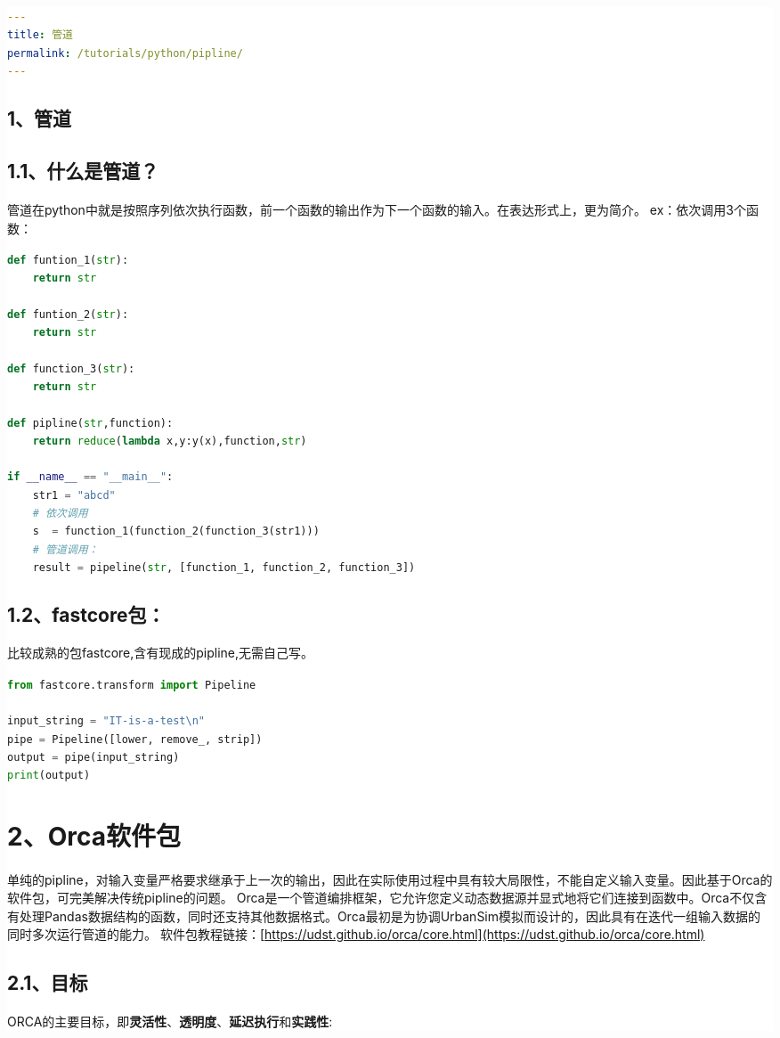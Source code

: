 ```yaml
---
title: 管道
permalink: /tutorials/python/pipline/
---
```



## 1、管道
## 1.1、什么是管道？
管道在python中就是按照序列依次执行函数，前一个函数的输出作为下一个函数的输入。在表达形式上，更为简介。
ex：依次调用3个函数：

```python
def funtion_1(str):
    return str

def funtion_2(str):
    return str

def function_3(str):
    return str

def pipline(str,function):
    return reduce(lambda x,y:y(x),function,str)

if __name__ == "__main__":
    str1 = "abcd"
    # 依次调用
    s  = function_1(function_2(function_3(str1)))
    # 管道调用：
	result = pipeline(str, [function_1, function_2, function_3])
```
## 1.2、fastcore包：
比较成熟的包fastcore,含有现成的pipline,无需自己写。

```python
from fastcore.transform import Pipeline

input_string = "IT-is-a-test\n"
pipe = Pipeline([lower, remove_, strip])
output = pipe(input_string)
print(output)
```

# 2、Orca软件包
单纯的pipline，对输入变量严格要求继承于上一次的输出，因此在实际使用过程中具有较大局限性，不能自定义输入变量。因此基于Orca的软件包，可完美解决传统pipline的问题。
Orca是一个管道编排框架，它允许您定义动态数据源并显式地将它们连接到函数中。Orca不仅含有处理Pandas数据结构的函数，同时还支持其他数据格式。Orca最初是为协调UrbanSim模拟而设计的，因此具有在迭代一组输入数据的同时多次运行管道的能力。
软件包教程链接：[https://udst.github.io/orca/core.html](https://udst.github.io/orca/core.html)
## 2.1、目标
ORCA的主要目标，即**灵活性**、**透明度**、**延迟执行**和**实践性**:
